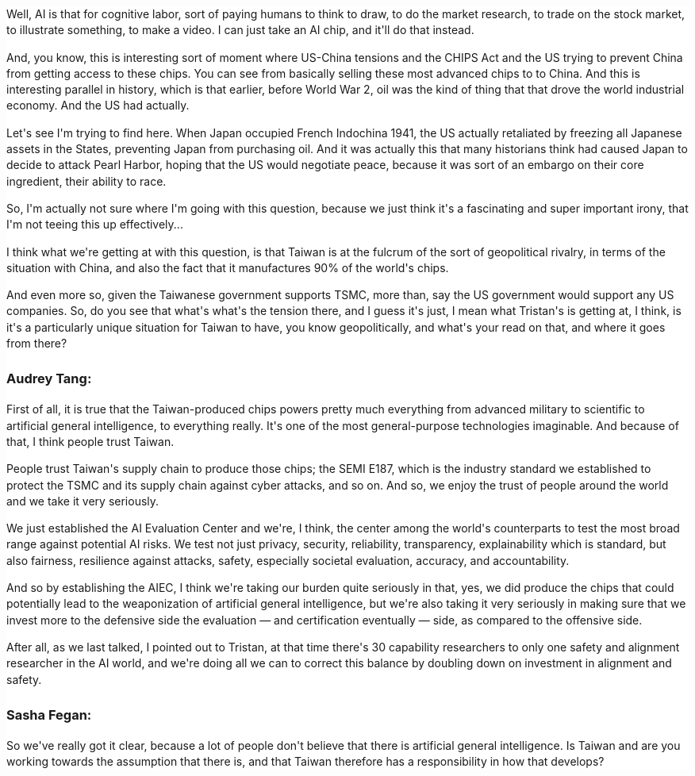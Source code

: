 Well, AI is that for cognitive labor, sort of paying humans to think to draw, to do the market research, to trade on the stock market, to illustrate something, to make a video. I can just take an AI chip, and it'll do that instead.

And, you know, this is interesting sort of moment where US-China tensions and the CHIPS Act and the US trying to prevent China from getting access to these chips. You can see from basically selling these most advanced chips to to China. And this is interesting parallel in history, which is that earlier, before World War 2, oil was the kind of thing that that drove the world industrial economy. And the US had actually. 

Let's see I'm trying to find here. When Japan occupied French Indochina 1941, the US actually retaliated by freezing all Japanese assets in the States, preventing Japan from purchasing oil. And it was actually this that many historians think had caused Japan to decide to attack Pearl Harbor, hoping that the US would negotiate peace, because it was sort of an embargo on their core ingredient, their ability to race.

So, I'm actually not sure where I'm going with this question, because we just think it's a fascinating and super important irony, that I'm not teeing this up effectively...

I think what we're getting at with this question, is that Taiwan is at the fulcrum of the sort of geopolitical rivalry, in terms of the situation with China, and also the fact that it manufactures 90% of the world's chips.

And even more so, given the Taiwanese government supports TSMC, more than, say the US government would support any US companies. So, do you see that what's what's the tension there, and I guess it's just, I mean what Tristan's is getting at, I think, is it's a particularly unique situation for Taiwan to have, you know geopolitically, and what's your read on that, and where it goes from there?

### Audrey Tang:
First of all, it is true that the Taiwan-produced chips powers pretty much everything from advanced military to scientific to artificial general intelligence, to everything really. It's one of the most general-purpose technologies imaginable. And because of that, I think people trust Taiwan.

People trust Taiwan's supply chain to produce those chips; the SEMI E187, which is the industry standard we established to protect the TSMC and its supply chain against cyber attacks, and so on. And so, we enjoy the trust of people around the world and we take it very seriously.

We just established the AI Evaluation Center and we're, I think, the center among the world's counterparts to test the most broad range against potential AI risks. We test not just privacy, security, reliability, transparency, explainability which is standard, but also fairness, resilience against attacks, safety, especially societal evaluation, accuracy, and accountability.

And so by establishing the AIEC, I think we're taking our burden quite seriously in that, yes, we did produce the chips that could potentially lead to the weaponization of artificial general intelligence, but we're also taking it very seriously in making sure that we invest more to the defensive side the evaluation — and certification eventually — side, as compared to the offensive side.

After all, as we last talked, I pointed out to Tristan, at that time there's 30 capability researchers to only one safety and alignment researcher in the AI world, and we're doing all we can to correct this balance by doubling down on investment in alignment and safety.

### Sasha Fegan:
So we've really got it clear, because a lot of people don't believe that there is artificial general intelligence. Is Taiwan and are you working towards the assumption that there is, and that Taiwan therefore has a responsibility in how that develops?
